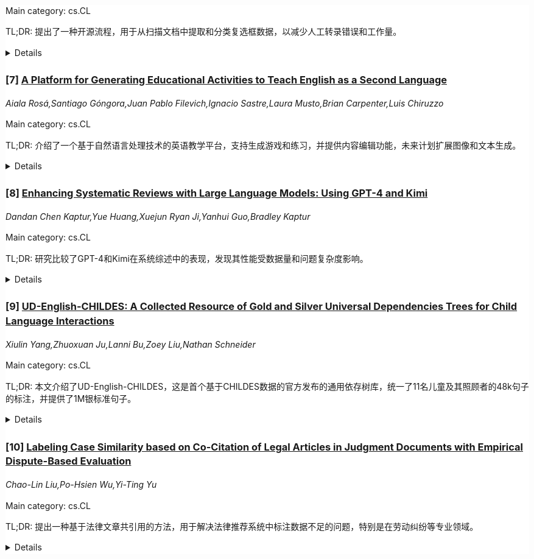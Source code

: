Main category: cs.CL

TL;DR: 提出了一种开源流程，用于从扫描文档中提取和分类复选框数据，以减少人工转录错误和工作量。


<details><summary>Details</summary></details>


### [7] [A Platform for Generating Educational Activities to Teach English as a Second Language](https://arxiv.org/abs/2504.20251)
*Aiala Rosá,Santiago Góngora,Juan Pablo Filevich,Ignacio Sastre,Laura Musto,Brian Carpenter,Luis Chiruzzo*

Main category: cs.CL

TL;DR: 介绍了一个基于自然语言处理技术的英语教学平台，支持生成游戏和练习，并提供内容编辑功能，未来计划扩展图像和文本生成。


<details><summary>Details</summary></details>


### [8] [Enhancing Systematic Reviews with Large Language Models: Using GPT-4 and Kimi](https://arxiv.org/abs/2504.20276)
*Dandan Chen Kaptur,Yue Huang,Xuejun Ryan Ji,Yanhui Guo,Bradley Kaptur*

Main category: cs.CL

TL;DR: 研究比较了GPT-4和Kimi在系统综述中的表现，发现其性能受数据量和问题复杂度影响。


<details><summary>Details</summary></details>


### [9] [UD-English-CHILDES: A Collected Resource of Gold and Silver Universal Dependencies Trees for Child Language Interactions](https://arxiv.org/abs/2504.20304)
*Xiulin Yang,Zhuoxuan Ju,Lanni Bu,Zoey Liu,Nathan Schneider*

Main category: cs.CL

TL;DR: 本文介绍了UD-English-CHILDES，这是首个基于CHILDES数据的官方发布的通用依存树库，统一了11名儿童及其照顾者的48k句子的标注，并提供了1M银标准句子。


<details><summary>Details</summary></details>


### [10] [Labeling Case Similarity based on Co-Citation of Legal Articles in Judgment Documents with Empirical Dispute-Based Evaluation](https://arxiv.org/abs/2504.20323)
*Chao-Lin Liu,Po-Hsien Wu,Yi-Ting Yu*

Main category: cs.CL

TL;DR: 提出一种基于法律文章共引用的方法，用于解决法律推荐系统中标注数据不足的问题，特别是在劳动纠纷等专业领域。


<details><summary>Details</summary></details>


